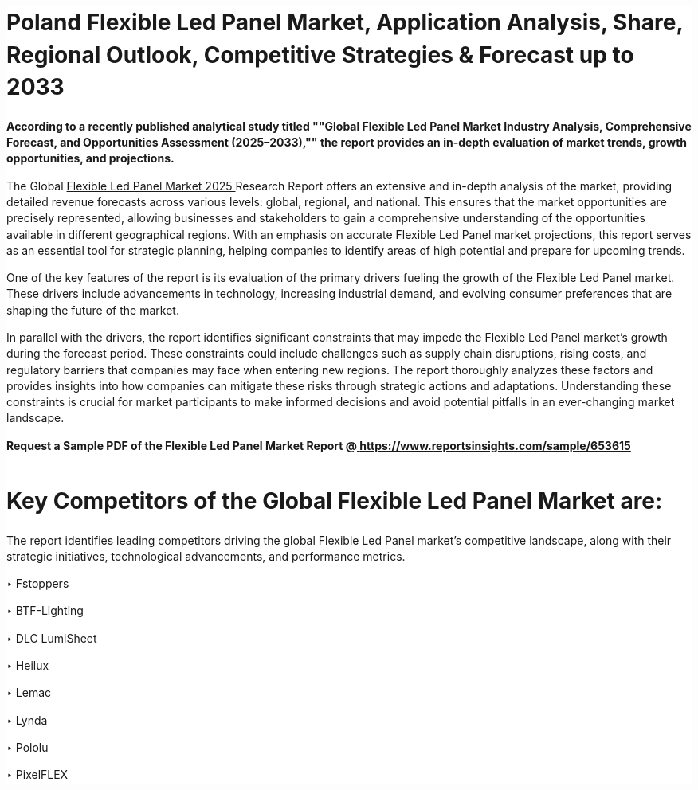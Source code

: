 # Poland Flexible Led Panel Market, Application Analysis, Share, Regional Outlook, Competitive Strategies & Forecast up to 2033

<strong>According to a recently published analytical study titled ""Global Flexible Led Panel Market Industry Analysis, Comprehensive Forecast, and Opportunities Assessment (2025–2033),"" the report provides an in-depth evaluation of market trends, growth opportunities, and projections.</strong>

The Global <a href=https://www.reportsinsights.com/sample/653615>Flexible Led Panel Market 2025 </a> Research Report offers an extensive and in-depth analysis of the market, providing detailed revenue forecasts across various levels: global, regional, and national. This ensures that the market opportunities are precisely represented, allowing businesses and stakeholders to gain a comprehensive understanding of the opportunities available in different geographical regions. With an emphasis on accurate Flexible Led Panel market projections, this report serves as an essential tool for strategic planning, helping companies to identify areas of high potential and prepare for upcoming trends.

One of the key features of the report is its evaluation of the primary drivers fueling the growth of the Flexible Led Panel market. These drivers include advancements in technology, increasing industrial demand, and evolving consumer preferences that are shaping the future of the market. 

In parallel with the drivers, the report identifies significant constraints that may impede the Flexible Led Panel market’s growth during the forecast period. These constraints could include challenges such as supply chain disruptions, rising costs, and regulatory barriers that companies may face when entering new regions. The report thoroughly analyzes these factors and provides insights into how companies can mitigate these risks through strategic actions and adaptations. Understanding these constraints is crucial for market participants to make informed decisions and avoid potential pitfalls in an ever-changing market landscape.

<strong>Request a Sample PDF of the Flexible Led Panel Market Report </strong><strong>@<a href=https://www.reportsinsights.com/sample/653615> https://www.reportsinsights.com/sample/653615</a></strong></font>

# <strong>Key Competitors of the Global Flexible Led Panel Market are:</strong>

The report identifies leading competitors driving the global Flexible Led Panel market’s competitive landscape, along with their strategic initiatives, technological advancements, and performance metrics.

‣ Fstoppers

‣ BTF-Lighting

‣ DLC LumiSheet

‣ Heilux

‣ Lemac

‣ Lynda

‣ Pololu

‣ PixelFLEX
